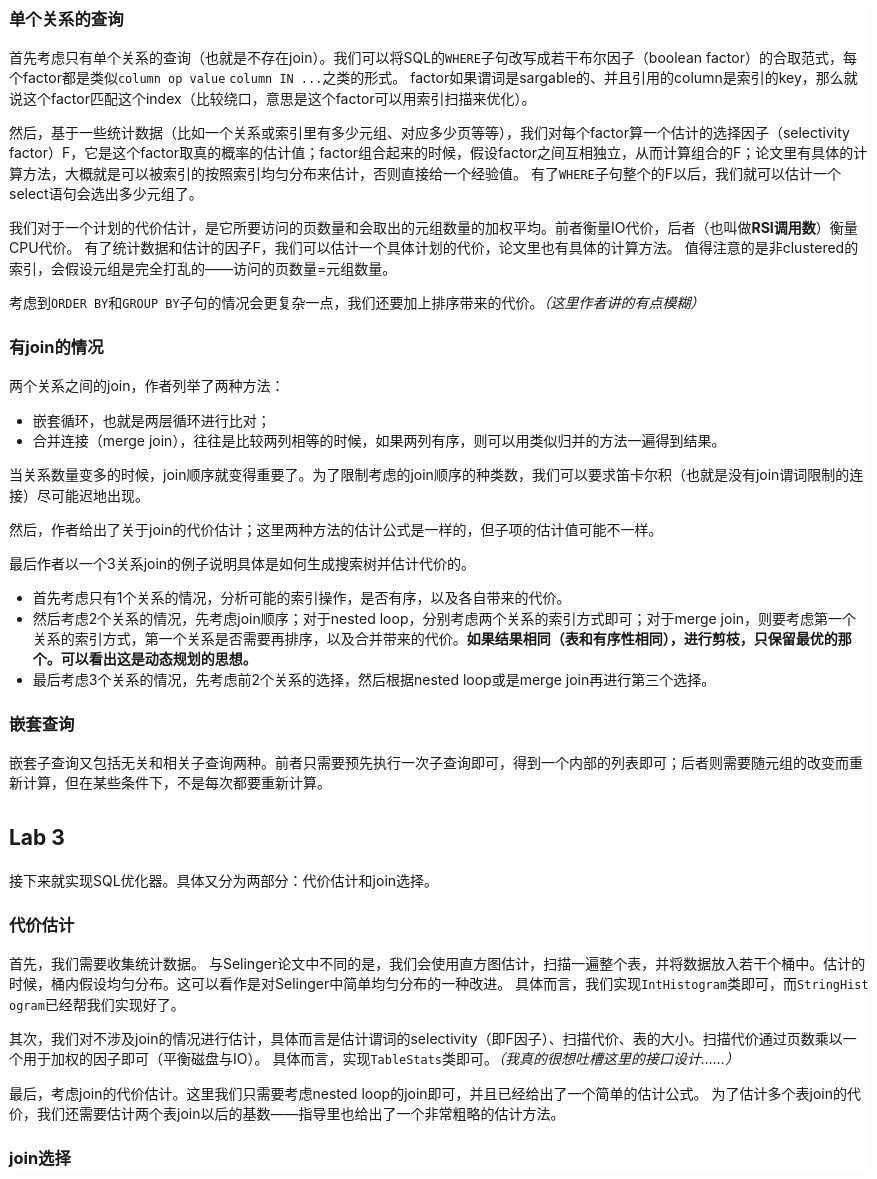 ### 单个关系的查询

首先考虑只有单个关系的查询（也就是不存在join）。我们可以将SQL的`WHERE`子句改写成若干布尔因子（boolean factor）的合取范式，每个factor都是类似`column op value` `column IN ...`之类的形式。
factor如果谓词是sargable的、并且引用的column是索引的key，那么就说这个factor匹配这个index（比较绕口，意思是这个factor可以用索引扫描来优化）。

然后，基于一些统计数据（比如一个关系或索引里有多少元组、对应多少页等等），我们对每个factor算一个估计的选择因子（selectivity factor）F，它是这个factor取真的概率的估计值；factor组合起来的时候，假设factor之间互相独立，从而计算组合的F；论文里有具体的计算方法，大概就是可以被索引的按照索引均匀分布来估计，否则直接给一个经验值。
有了`WHERE`子句整个的F以后，我们就可以估计一个select语句会选出多少元组了。

我们对于一个计划的代价估计，是它所要访问的页数量和会取出的元组数量的加权平均。前者衡量IO代价，后者（也叫做**RSI调用数**）衡量CPU代价。
有了统计数据和估计的因子F，我们可以估计一个具体计划的代价，论文里也有具体的计算方法。
值得注意的是非clustered的索引，会假设元组是完全打乱的——访问的页数量=元组数量。

考虑到`ORDER BY`和`GROUP BY`子句的情况会更复杂一点，我们还要加上排序带来的代价。*（这里作者讲的有点模糊）*

### 有join的情况

两个关系之间的join，作者列举了两种方法：

- 嵌套循环，也就是两层循环进行比对；
- 合并连接（merge join），往往是比较两列相等的时候，如果两列有序，则可以用类似归并的方法一遍得到结果。

当关系数量变多的时候，join顺序就变得重要了。为了限制考虑的join顺序的种类数，我们可以要求笛卡尔积（也就是没有join谓词限制的连接）尽可能迟地出现。

然后，作者给出了关于join的代价估计；这里两种方法的估计公式是一样的，但子项的估计值可能不一样。

最后作者以一个3关系join的例子说明具体是如何生成搜索树并估计代价的。

- 首先考虑只有1个关系的情况，分析可能的索引操作，是否有序，以及各自带来的代价。
- 然后考虑2个关系的情况，先考虑join顺序；对于nested loop，分别考虑两个关系的索引方式即可；对于merge join，则要考虑第一个关系的索引方式，第一个关系是否需要再排序，以及合并带来的代价。**如果结果相同（表和有序性相同），进行剪枝，只保留最优的那个。可以看出这是动态规划的思想。**
- 最后考虑3个关系的情况，先考虑前2个关系的选择，然后根据nested loop或是merge join再进行第三个选择。

### 嵌套查询

嵌套子查询又包括无关和相关子查询两种。前者只需要预先执行一次子查询即可，得到一个内部的列表即可；后者则需要随元组的改变而重新计算，但在某些条件下，不是每次都要重新计算。

## Lab 3

接下来就实现SQL优化器。具体又分为两部分：代价估计和join选择。

### 代价估计

首先，我们需要收集统计数据。
与Selinger论文中不同的是，我们会使用直方图估计，扫描一遍整个表，并将数据放入若干个桶中。估计的时候，桶内假设均匀分布。这可以看作是对Selinger中简单均匀分布的一种改进。
具体而言，我们实现`IntHistogram`类即可，而`StringHistogram`已经帮我们实现好了。

其次，我们对不涉及join的情况进行估计，具体而言是估计谓词的selectivity（即F因子）、扫描代价、表的大小。扫描代价通过页数乘以一个用于加权的因子即可（平衡磁盘与IO）。
具体而言，实现`TableStats`类即可。*（我真的很想吐槽这里的接口设计……）*

最后，考虑join的代价估计。这里我们只需要考虑nested loop的join即可，并且已经给出了一个简单的估计公式。
为了估计多个表join的代价，我们还需要估计两个表join以后的基数——指导里也给出了一个非常粗略的估计方法。

### join选择
